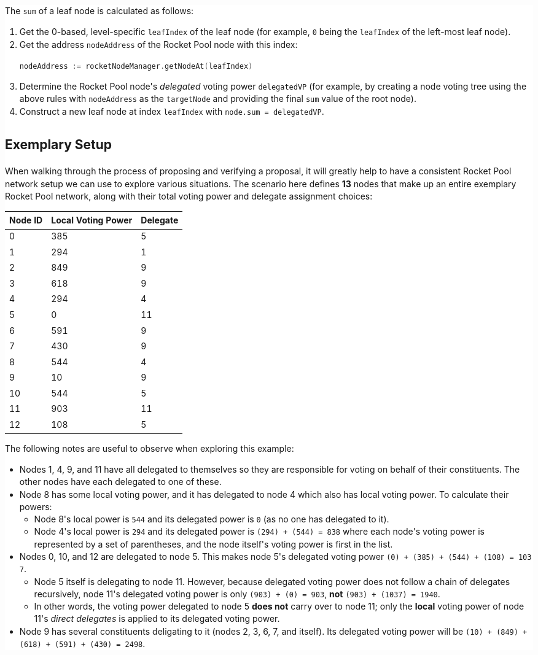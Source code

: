The `sum` of a leaf node is calculated as follows:
1. Get the 0-based, level-specific `leafIndex` of the leaf node (for example, `0` being the `leafIndex` of the left-most leaf node).
2. Get the address `nodeAddress` of the Rocket Pool node with this index:
   ```go
   nodeAddress := rocketNodeManager.getNodeAt(leafIndex)
   ```
3. Determine the Rocket Pool node's *delegated* voting power `delegatedVP` (for example, by creating a node voting tree using the above rules with `nodeAddress` as the `targetNode` and providing the final `sum` value of the root node).
4. Construct a new leaf node at index `leafIndex` with `node.sum = delegatedVP`.


## Exemplary Setup

When walking through the process of proposing and verifying a proposal, it will greatly help to have a consistent Rocket Pool network setup we can use to explore various situations. The scenario here defines **13** nodes that make up an entire exemplary Rocket Pool network, along with their total voting power and delegate assignment choices:

| Node ID | Local Voting Power | Delegate |
| ------- | ------------------ | -------- |
| 0       | 385                | 5        |
| 1       | 294                | 1        |
| 2       | 849                | 9        |
| 3       | 618                | 9        |
| 4       | 294                | 4        |
| 5       | 0                  | 11       |
| 6       | 591                | 9        |
| 7       | 430                | 9        |
| 8       | 544                | 4        |
| 9       | 10                 | 9        |
| 10      | 544                | 5        |
| 11      | 903                | 11       |
| 12      | 108                | 5        |

The following notes are useful to observe when exploring this example:

- Nodes 1, 4, 9, and 11 have all delegated to themselves so they are responsible for voting on behalf of their constituents. The other nodes have each delegated to one of these.
- Node 8 has some local voting power, and it has delegated to node 4 which also has local voting power. To calculate their powers:
  - Node 8's local power is `544` and its delegated power is `0` (as no one has delegated to it).
  - Node 4's local power is `294` and its delegated power is `(294) + (544) = 838` where each node's voting power is represented by a set of parentheses, and the node itself's voting power is first in the list.
- Nodes 0, 10, and 12 are delegated to node 5. This makes node 5's delegated voting power `(0) + (385) + (544) + (108) = 1037`.
  - Node 5 itself is delegating to node 11. However, because delegated voting power does not follow a chain of delegates recursively, node 11's delegated voting power is only `(903) + (0) = 903`, **not** `(903) + (1037) = 1940`.
  - In other words, the voting power delegated to node 5 **does not** carry over to node 11; only the **local** voting power of node 11's *direct delegates* is applied to its delegated voting power. 
- Node 9 has several constituents deligating to it (nodes 2, 3, 6, 7, and itself). Its delegated voting power will be `(10) + (849) + (618) + (591) + (430) = 2498`.
